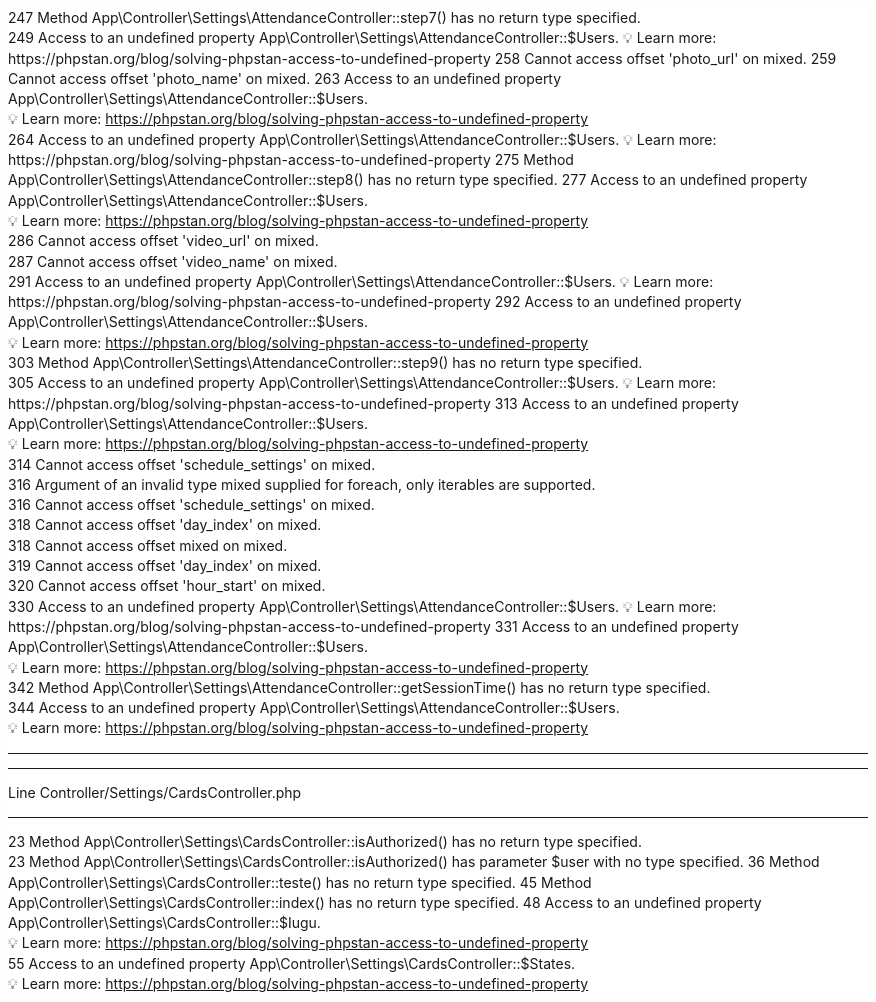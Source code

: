   247    Method App\Controller\Settings\AttendanceController::step7() has no return type specified.                       
  249    Access to an undefined property App\Controller\Settings\AttendanceController::$Users.                            
         💡 Learn more: https://phpstan.org/blog/solving-phpstan-access-to-undefined-property                              
  258    Cannot access offset 'photo_url' on mixed.                                                                       
  259    Cannot access offset 'photo_name' on mixed.                                                                      
  263    Access to an undefined property App\Controller\Settings\AttendanceController::$Users.                            
         💡 Learn more: https://phpstan.org/blog/solving-phpstan-access-to-undefined-property                              
  264    Access to an undefined property App\Controller\Settings\AttendanceController::$Users.                            
         💡 Learn more: https://phpstan.org/blog/solving-phpstan-access-to-undefined-property                              
  275    Method App\Controller\Settings\AttendanceController::step8() has no return type specified.                       
  277    Access to an undefined property App\Controller\Settings\AttendanceController::$Users.                            
         💡 Learn more: https://phpstan.org/blog/solving-phpstan-access-to-undefined-property                              
  286    Cannot access offset 'video_url' on mixed.                                                                       
  287    Cannot access offset 'video_name' on mixed.                                                                      
  291    Access to an undefined property App\Controller\Settings\AttendanceController::$Users.                            
         💡 Learn more: https://phpstan.org/blog/solving-phpstan-access-to-undefined-property                              
  292    Access to an undefined property App\Controller\Settings\AttendanceController::$Users.                            
         💡 Learn more: https://phpstan.org/blog/solving-phpstan-access-to-undefined-property                              
  303    Method App\Controller\Settings\AttendanceController::step9() has no return type specified.                       
  305    Access to an undefined property App\Controller\Settings\AttendanceController::$Users.                            
         💡 Learn more: https://phpstan.org/blog/solving-phpstan-access-to-undefined-property                              
  313    Access to an undefined property App\Controller\Settings\AttendanceController::$Users.                            
         💡 Learn more: https://phpstan.org/blog/solving-phpstan-access-to-undefined-property                              
  314    Cannot access offset 'schedule_settings' on mixed.                                                               
  316    Argument of an invalid type mixed supplied for foreach, only iterables are supported.                            
  316    Cannot access offset 'schedule_settings' on mixed.                                                               
  318    Cannot access offset 'day_index' on mixed.                                                                       
  318    Cannot access offset mixed on mixed.                                                                             
  319    Cannot access offset 'day_index' on mixed.                                                                       
  320    Cannot access offset 'hour_start' on mixed.                                                                      
  330    Access to an undefined property App\Controller\Settings\AttendanceController::$Users.                            
         💡 Learn more: https://phpstan.org/blog/solving-phpstan-access-to-undefined-property                              
  331    Access to an undefined property App\Controller\Settings\AttendanceController::$Users.                            
         💡 Learn more: https://phpstan.org/blog/solving-phpstan-access-to-undefined-property                              
  342    Method App\Controller\Settings\AttendanceController::getSessionTime() has no return type specified.              
  344    Access to an undefined property App\Controller\Settings\AttendanceController::$Users.                            
         💡 Learn more: https://phpstan.org/blog/solving-phpstan-access-to-undefined-property                              
 ------ ----------------------------------------------------------------------------------------------------------------- 

 ------ ------------------------------------------------------------------------------------------------------------ 
  Line   Controller/Settings/CardsController.php                                                                     
 ------ ------------------------------------------------------------------------------------------------------------ 
  23     Method App\Controller\Settings\CardsController::isAuthorized() has no return type specified.                
  23     Method App\Controller\Settings\CardsController::isAuthorized() has parameter $user with no type specified.  
  36     Method App\Controller\Settings\CardsController::teste() has no return type specified.                       
  45     Method App\Controller\Settings\CardsController::index() has no return type specified.                       
  48     Access to an undefined property App\Controller\Settings\CardsController::$Iugu.                             
         💡 Learn more: https://phpstan.org/blog/solving-phpstan-access-to-undefined-property                         
  55     Access to an undefined property App\Controller\Settings\CardsController::$States.                           
         💡 Learn more: https://phpstan.org/blog/solving-phpstan-access-to-undefined-property                         